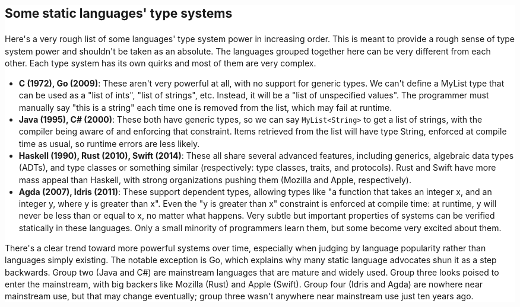 ## Some static languages' type systems

Here's a very rough list of some languages' type system power in increasing order.
This is meant to provide a rough sense of type system power and shouldn't be taken as an absolute.
The languages grouped together here can be very different from each other.
Each type system has its own quirks and most of them are very complex.

* **C (1972), Go (2009)**: These aren't very powerful at all, with no support for generic types. We can't define a MyList type that can be used as a "list of ints", "list of strings", etc. Instead, it will be a "list of unspecified values". The programmer must manually say "this is a string" each time one is removed from the list, which may fail at runtime.
* **Java (1995), C# (2000)**: These both have generic types, so we can say `MyList<String>` to get a list of strings, with the compiler being aware of and enforcing that constraint. Items retrieved from the list will have type String, enforced at compile time as usual, so runtime errors are less likely.
* **Haskell (1990), Rust (2010), Swift (2014)**: These all share several advanced features, including generics, algebraic data types (ADTs), and type classes or something similar (respectively: type classes, traits, and protocols). Rust and Swift have more mass appeal than Haskell, with strong organizations pushing them (Mozilla and Apple, respectively).
* **Agda (2007), Idris (2011)**: These support dependent types, allowing types like "a function that takes an integer x, and an integer y, where y is greater than x". Even the "y is greater than x" constraint is enforced at compile time: at runtime, y will never be less than or equal to x, no matter what happens. Very subtle but important properties of systems can be verified statically in these languages. Only a small minority of programmers learn them, but some become very excited about them.

There's a clear trend toward more powerful systems over time, especially when judging by language popularity rather than languages simply existing.
The notable exception is Go, which explains why many static language advocates shun it as a step backwards.
Group two (Java and C#) are mainstream languages that are mature and widely used.
Group three looks poised to enter the mainstream, with big backers like Mozilla (Rust) and Apple (Swift).
Group four (Idris and Agda) are nowhere near mainstream use, but that may change eventually; group three wasn't anywhere near mainstream use just ten years ago.
